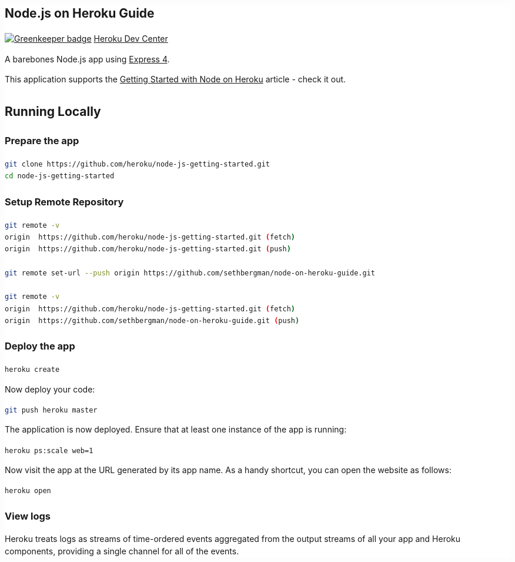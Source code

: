 ## Node.js on Heroku Guide

[![Greenkeeper badge](https://badges.greenkeeper.io/sethbergman/node-on-heroku-guide.svg)](https://greenkeeper.io/)
[Heroku Dev Center](https://devcenter.heroku.com/articles/getting-started-with-nodejs)

A barebones Node.js app using [Express 4](http://expressjs.com/).

This application supports the [Getting Started with Node on Heroku](https://devcenter.heroku.com/articles/getting-started-with-nodejs) article - check it out.

## Running Locally

### Prepare the app

```bash
git clone https://github.com/heroku/node-js-getting-started.git
cd node-js-getting-started
```
### Setup Remote Repository
```bash
git remote -v
origin  https://github.com/heroku/node-js-getting-started.git (fetch)
origin  https://github.com/heroku/node-js-getting-started.git (push)

git remote set-url --push origin https://github.com/sethbergman/node-on-heroku-guide.git

git remote -v
origin  https://github.com/heroku/node-js-getting-started.git (fetch)
origin  https://github.com/sethbergman/node-on-heroku-guide.git (push)
```
### Deploy the app
```bash
heroku create
```
Now deploy your code:
```bash
git push heroku master
```
The application is now deployed. Ensure that at least one instance of the app is running:
```bash
heroku ps:scale web=1
```
Now visit the app at the URL generated by its app name. As a handy shortcut, you can open the website as follows:
```bash
heroku open
```

### View logs
Heroku treats logs as streams of time-ordered events aggregated from the output streams of all your app and Heroku components, providing a single channel for all of the events.
